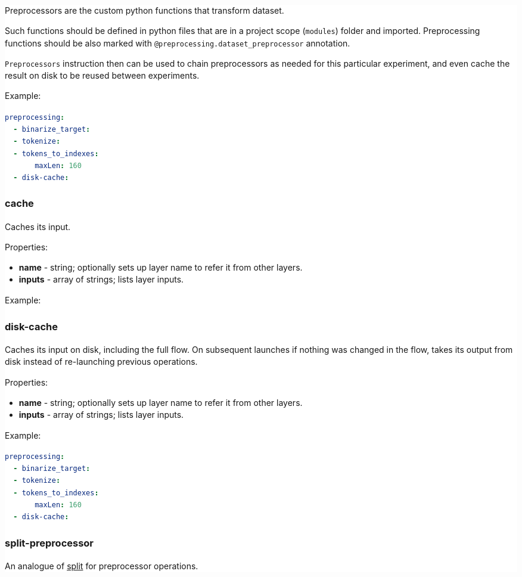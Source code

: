 Preprocessors are the custom python functions that transform dataset. 

Such functions should be defined in python files that are in a project scope (`modules`) folder and imported.
Preprocessing functions should be also marked with `@preprocessing.dataset_preprocessor` annotation.

`Preprocessors` instruction then can be used to chain preprocessors as needed for this particular experiment, and even cache the result on disk to be reused between experiments.

Example:
```yaml
preprocessing: 
  - binarize_target: 
  - tokenize:  
  - tokens_to_indexes:
       maxLen: 160
  - disk-cache: 
```
### cache

Caches its input.

Properties:

* **name** - string; optionally sets up layer name to refer it from other layers.
* **inputs** - array of strings; lists layer inputs.

Example:
```yaml

```
### disk-cache

Caches its input on disk, including the full flow. 
On subsequent launches if nothing was changed in the flow, takes its output from disk instead of re-launching previous operations. 

Properties:

* **name** - string; optionally sets up layer name to refer it from other layers.
* **inputs** - array of strings; lists layer inputs.

Example:
```yaml
preprocessing: 
  - binarize_target: 
  - tokenize:  
  - tokens_to_indexes:
       maxLen: 160
  - disk-cache: 
```
### split-preprocessor

An analogue of [split](#split) for preprocessor operations.
